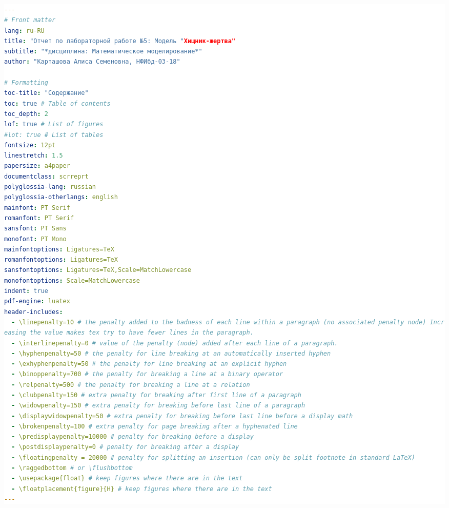 ```yaml
---
# Front matter
lang: ru-RU
title: "Отчет по лабораторной работе №5: Модель "Хищник-жертва"
subtitle: "*дисциплина: Математическое моделирование*"
author: "Карташова Алиса Семеновна, НФИбд-03-18"

# Formatting
toc-title: "Содержание"
toc: true # Table of contents
toc_depth: 2
lof: true # List of figures
#lot: true # List of tables
fontsize: 12pt
linestretch: 1.5
papersize: a4paper
documentclass: scrreprt
polyglossia-lang: russian
polyglossia-otherlangs: english
mainfont: PT Serif
romanfont: PT Serif
sansfont: PT Sans
monofont: PT Mono
mainfontoptions: Ligatures=TeX
romanfontoptions: Ligatures=TeX
sansfontoptions: Ligatures=TeX,Scale=MatchLowercase
monofontoptions: Scale=MatchLowercase
indent: true
pdf-engine: luatex
header-includes:
  - \linepenalty=10 # the penalty added to the badness of each line within a paragraph (no associated penalty node) Increasing the value makes tex try to have fewer lines in the paragraph.
  - \interlinepenalty=0 # value of the penalty (node) added after each line of a paragraph.
  - \hyphenpenalty=50 # the penalty for line breaking at an automatically inserted hyphen
  - \exhyphenpenalty=50 # the penalty for line breaking at an explicit hyphen
  - \binoppenalty=700 # the penalty for breaking a line at a binary operator
  - \relpenalty=500 # the penalty for breaking a line at a relation
  - \clubpenalty=150 # extra penalty for breaking after first line of a paragraph
  - \widowpenalty=150 # extra penalty for breaking before last line of a paragraph
  - \displaywidowpenalty=50 # extra penalty for breaking before last line before a display math
  - \brokenpenalty=100 # extra penalty for page breaking after a hyphenated line
  - \predisplaypenalty=10000 # penalty for breaking before a display
  - \postdisplaypenalty=0 # penalty for breaking after a display
  - \floatingpenalty = 20000 # penalty for splitting an insertion (can only be split footnote in standard LaTeX)
  - \raggedbottom # or \flushbottom
  - \usepackage{float} # keep figures where there are in the text
  - \floatplacement{figure}{H} # keep figures where there are in the text
---
```
